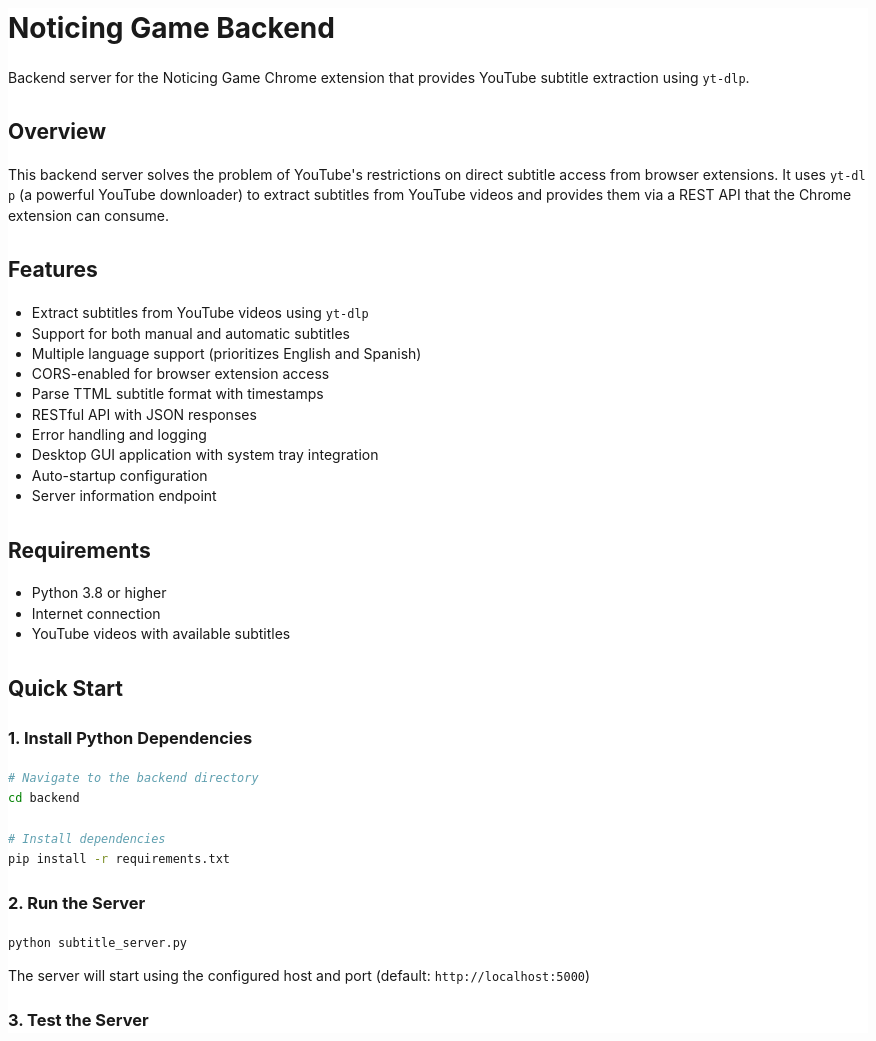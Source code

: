 # Noticing Game Backend

Backend server for the Noticing Game Chrome extension that provides YouTube subtitle extraction using `yt-dlp`.

## Overview

This backend server solves the problem of YouTube's restrictions on direct subtitle access from browser extensions. It uses `yt-dlp` (a powerful YouTube downloader) to extract subtitles from YouTube videos and provides them via a REST API that the Chrome extension can consume.

## Features

- Extract subtitles from YouTube videos using `yt-dlp`
- Support for both manual and automatic subtitles
- Multiple language support (prioritizes English and Spanish)
- CORS-enabled for browser extension access
- Parse TTML subtitle format with timestamps
- RESTful API with JSON responses
- Error handling and logging
- Desktop GUI application with system tray integration
- Auto-startup configuration
- Server information endpoint

## Requirements

- Python 3.8 or higher
- Internet connection
- YouTube videos with available subtitles

## Quick Start

### 1. Install Python Dependencies

```bash
# Navigate to the backend directory
cd backend

# Install dependencies
pip install -r requirements.txt
```

### 2. Run the Server

```bash
python subtitle_server.py
```

The server will start using the configured host and port (default: `http://localhost:5000`)

### 3. Test the Server

